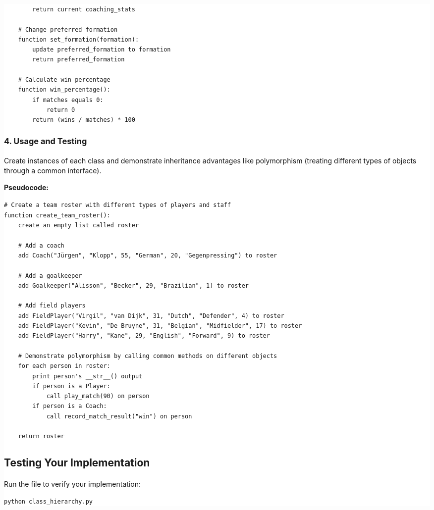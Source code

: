 ```
        return current coaching_stats
    
    # Change preferred formation
    function set_formation(formation):
        update preferred_formation to formation
        return preferred_formation
    
    # Calculate win percentage
    function win_percentage():
        if matches equals 0:
            return 0
        return (wins / matches) * 100
```

### 4. Usage and Testing

Create instances of each class and demonstrate inheritance advantages like polymorphism (treating different types of objects through a common interface).

**Pseudocode:**
```
# Create a team roster with different types of players and staff
function create_team_roster():
    create an empty list called roster
    
    # Add a coach
    add Coach("Jürgen", "Klopp", 55, "German", 20, "Gegenpressing") to roster
    
    # Add a goalkeeper
    add Goalkeeper("Alisson", "Becker", 29, "Brazilian", 1) to roster
    
    # Add field players
    add FieldPlayer("Virgil", "van Dijk", 31, "Dutch", "Defender", 4) to roster
    add FieldPlayer("Kevin", "De Bruyne", 31, "Belgian", "Midfielder", 17) to roster
    add FieldPlayer("Harry", "Kane", 29, "English", "Forward", 9) to roster
    
    # Demonstrate polymorphism by calling common methods on different objects
    for each person in roster:
        print person's __str__() output
        if person is a Player:
            call play_match(90) on person
        if person is a Coach:
            call record_match_result("win") on person
    
    return roster
```

## Testing Your Implementation

Run the file to verify your implementation:

```python
python class_hierarchy.py
```
